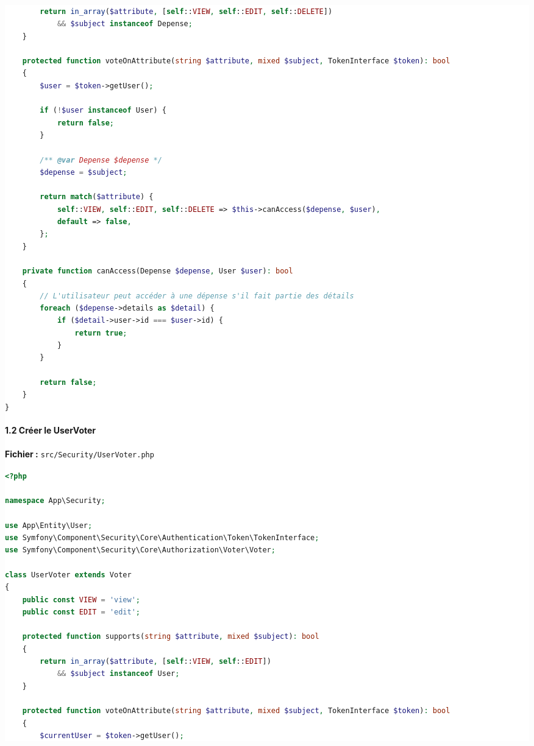 ```php
        return in_array($attribute, [self::VIEW, self::EDIT, self::DELETE])
            && $subject instanceof Depense;
    }

    protected function voteOnAttribute(string $attribute, mixed $subject, TokenInterface $token): bool
    {
        $user = $token->getUser();

        if (!$user instanceof User) {
            return false;
        }

        /** @var Depense $depense */
        $depense = $subject;

        return match($attribute) {
            self::VIEW, self::EDIT, self::DELETE => $this->canAccess($depense, $user),
            default => false,
        };
    }

    private function canAccess(Depense $depense, User $user): bool
    {
        // L'utilisateur peut accéder à une dépense s'il fait partie des détails
        foreach ($depense->details as $detail) {
            if ($detail->user->id === $user->id) {
                return true;
            }
        }

        return false;
    }
}
```

#### 1.2 Créer le UserVoter

**Fichier :** `src/Security/UserVoter.php`

```php
<?php

namespace App\Security;

use App\Entity\User;
use Symfony\Component\Security\Core\Authentication\Token\TokenInterface;
use Symfony\Component\Security\Core\Authorization\Voter\Voter;

class UserVoter extends Voter
{
    public const VIEW = 'view';
    public const EDIT = 'edit';

    protected function supports(string $attribute, mixed $subject): bool
    {
        return in_array($attribute, [self::VIEW, self::EDIT])
            && $subject instanceof User;
    }

    protected function voteOnAttribute(string $attribute, mixed $subject, TokenInterface $token): bool
    {
        $currentUser = $token->getUser();
```